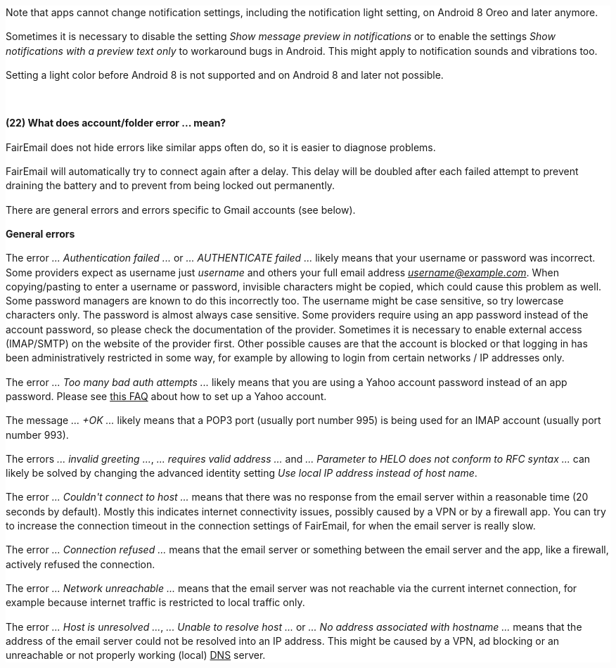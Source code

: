 Note that apps cannot change notification settings, including the notification light setting, on Android 8 Oreo and later anymore.

Sometimes it is necessary to disable the setting *Show message preview in notifications* or to enable the settings *Show notifications with a preview text only* to workaround bugs in Android. This might apply to notification sounds and vibrations too.

Setting a light color before Android 8 is not supported and on Android 8 and later not possible.

<br />

<a name="faq22"></a>
**(22) What does account/folder error ... mean?**

FairEmail does not hide errors like similar apps often do, so it is easier to diagnose problems.

FairEmail will automatically try to connect again after a delay. This delay will be doubled after each failed attempt to prevent draining the battery and to prevent from being locked out permanently.

There are general errors and errors specific to Gmail accounts (see below).

**General errors**

<a name="authfailed"></a>
The error *... Authentication failed ...* or *... AUTHENTICATE failed ...* likely means that your username or password was incorrect. Some providers expect as username just *username* and others your full email address *username@example.com*. When copying/pasting to enter a username or password, invisible characters might be copied, which could cause this problem as well. Some password managers are known to do this incorrectly too. The username might be case sensitive, so try lowercase characters only. The password is almost always case sensitive. Some providers require using an app password instead of the account password, so please check the documentation of the provider. Sometimes it is necessary to enable external access (IMAP/SMTP) on the website of the provider first. Other possible causes are that the account is blocked or that logging in has been administratively restricted in some way, for example by allowing to login from certain networks / IP addresses only.

The error *... Too many bad auth attempts ...* likely means that you are using a Yahoo account password instead of an app password. Please see [this FAQ](#user-content-faq88) about how to set up a Yahoo account.

The message *... +OK ...* likely means that a POP3 port (usually port number 995) is being used for an IMAP account (usually port number 993).

The errors *... invalid greeting ...*, *... requires valid address ...* and *... Parameter to HELO does not conform to RFC syntax ...* can likely be solved by changing the advanced identity setting *Use local IP address instead of host name*.

The error *... Couldn't connect to host ...* means that there was no response from the email server within a reasonable time (20 seconds by default). Mostly this indicates internet connectivity issues, possibly caused by a VPN or by a firewall app. You can try to increase the connection timeout in the connection settings of FairEmail, for when the email server is really slow.

The error *... Connection refused ...* means that the email server or something between the email server and the app, like a firewall, actively refused the connection.

The error *... Network unreachable ...* means that the email server was not reachable via the current internet connection, for example because internet traffic is restricted to local traffic only.

The error *... Host is unresolved ...*, *... Unable to resolve host ...* or *... No address associated with hostname ...* means that the address of the email server could not be resolved into an IP address. This might be caused by a VPN, ad blocking or an unreachable or not properly working (local) [DNS](https://en.wikipedia.org/wiki/Domain_Name_System) server.
